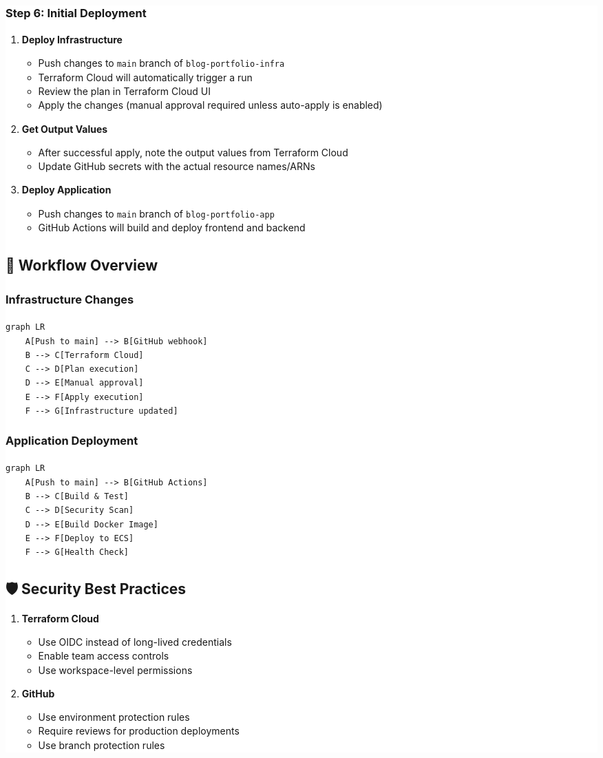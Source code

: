 ### Step 6: Initial Deployment

1. **Deploy Infrastructure**
   - Push changes to `main` branch of `blog-portfolio-infra`
   - Terraform Cloud will automatically trigger a run
   - Review the plan in Terraform Cloud UI
   - Apply the changes (manual approval required unless auto-apply is enabled)

2. **Get Output Values**
   - After successful apply, note the output values from Terraform Cloud
   - Update GitHub secrets with the actual resource names/ARNs

3. **Deploy Application**
   - Push changes to `main` branch of `blog-portfolio-app`
   - GitHub Actions will build and deploy frontend and backend

## 🔄 Workflow Overview

### Infrastructure Changes
```mermaid
graph LR
    A[Push to main] --> B[GitHub webhook]
    B --> C[Terraform Cloud]
    C --> D[Plan execution]
    D --> E[Manual approval]
    E --> F[Apply execution]
    F --> G[Infrastructure updated]
```

### Application Deployment
```mermaid
graph LR
    A[Push to main] --> B[GitHub Actions]
    B --> C[Build & Test]
    C --> D[Security Scan]
    D --> E[Build Docker Image]
    E --> F[Deploy to ECS]
    F --> G[Health Check]
```

## 🛡️ Security Best Practices

1. **Terraform Cloud**
   - Use OIDC instead of long-lived credentials
   - Enable team access controls
   - Use workspace-level permissions

2. **GitHub**
   - Use environment protection rules
   - Require reviews for production deployments
   - Use branch protection rules
